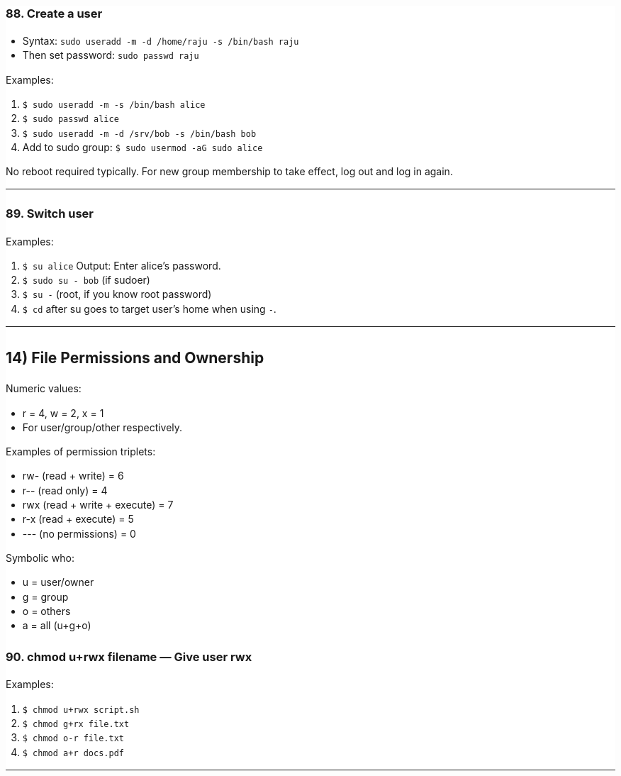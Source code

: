 
### 88. Create a user
- Syntax: `sudo useradd -m -d /home/raju -s /bin/bash raju`
- Then set password: `sudo passwd raju`

Examples:
1) `$ sudo useradd -m -s /bin/bash alice`
2) `$ sudo passwd alice`
3) `$ sudo useradd -m -d /srv/bob -s /bin/bash bob`
4) Add to sudo group:
   `$ sudo usermod -aG sudo alice`

No reboot required typically. For new group membership to take effect, log out and log in again.

---

### 89. Switch user
Examples:
1) `$ su alice`
   Output: Enter alice’s password.
2) `$ sudo su - bob` (if sudoer)
3) `$ su -` (root, if you know root password)
4) `$ cd` after su goes to target user’s home when using `-`.

---

## 14) File Permissions and Ownership

Numeric values:
- r = 4, w = 2, x = 1
- For user/group/other respectively.

Examples of permission triplets:
- rw- (read + write) = 6
- r-- (read only) = 4
- rwx (read + write + execute) = 7
- r-x (read + execute) = 5
- --- (no permissions) = 0

Symbolic who:
- u = user/owner
- g = group
- o = others
- a = all (u+g+o)

### 90. chmod u+rwx filename — Give user rwx
Examples:
1) `$ chmod u+rwx script.sh`
2) `$ chmod g+rx file.txt`
3) `$ chmod o-r file.txt`
4) `$ chmod a+r docs.pdf`

---

